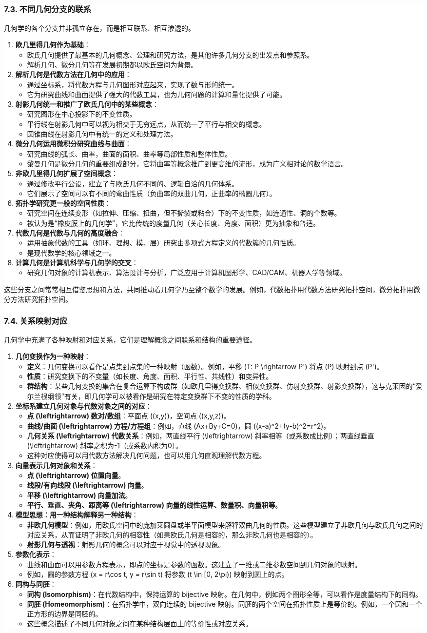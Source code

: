 ### 7.3. 不同几何分支的联系

几何学的各个分支并非孤立存在，而是相互联系、相互渗透的。

1. **欧几里得几何作为基础**：
    - 欧氏几何提供了最基本的几何概念、公理和研究方法，是其他许多几何分支的出发点和参照系。
    - 解析几何、微分几何等在发展初期都以欧氏空间为背景。
2. **解析几何是代数方法在几何中的应用**：
    - 通过坐标系，将代数方程与几何图形对应起来，实现了数与形的统一。
    - 它为研究曲线和曲面提供了强大的代数工具，也为几何问题的计算和量化提供了可能。
3. **射影几何统一和推广了欧氏几何中的某些概念**：
    - 研究图形在中心投影下的不变性质。
    - 平行线在射影几何中可以视为相交于无穷远点，从而统一了平行与相交的概念。
    - 圆锥曲线在射影几何中有统一的定义和处理方法。
4. **微分几何运用微积分研究曲线与曲面**：
    - 研究曲线的弧长、曲率，曲面的面积、曲率等局部性质和整体性质。
    - 黎曼几何是微分几何的重要组成部分，它将曲率等概念推广到更高维的流形，成为广义相对论的数学语言。
5. **非欧几里得几何扩展了空间概念**：
    - 通过修改平行公设，建立了与欧氏几何不同的、逻辑自洽的几何体系。
    - 它们展示了空间可以有不同的弯曲性质（负曲率的双曲几何，正曲率的椭圆几何）。
6. **拓扑学研究更一般的空间性质**：
    - 研究空间在连续变形（如拉伸、压缩、扭曲，但不撕裂或粘合）下的不变性质，如连通性、洞的个数等。
    - 被认为是“橡皮膜上的几何学”，它比传统的度量几何（关心长度、角度、面积）更为抽象和普适。
7. **代数几何是代数与几何的高度融合**：
    - 运用抽象代数的工具（如环、理想、模、层）研究由多项式方程定义的代数簇的几何性质。
    - 是现代数学的核心领域之一。
8. **计算几何是计算机科学与几何学的交叉**：
    - 研究几何对象的计算机表示、算法设计与分析，广泛应用于计算机图形学、CAD/CAM、机器人学等领域。

这些分支之间常常相互借鉴思想和方法，共同推动着几何学乃至整个数学的发展。例如，代数拓扑用代数方法研究拓扑空间，微分拓扑用微分方法研究拓扑空间。

### 7.4. 关系映射对应

几何学中充满了各种映射和对应关系，它们是理解概念之间联系和结构的重要途径。

1. **几何变换作为一种映射**：
    - **定义**：几何变换可以看作是点集到点集的一种映射（函数）。例如，平移 \(T: P \rightarrow P'\) 将点 \(P\) 映射到点 \(P'\)。
    - **性质**：研究变换下的不变量（如长度、角度、面积、平行性、共线性）和变异性。
    - **群结构**：某些几何变换的集合在复合运算下构成群（如欧几里得变换群、相似变换群、仿射变换群、射影变换群），这与克莱因的“爱尔兰根纲领”有关，即几何学可以被看作是研究在特定变换群下不变的性质的学科。
2. **坐标系建立几何对象与代数对象之间的对应**：
    - **点 \(\leftrightarrow\) 数对/数组**：平面点 \((x,y)\)，空间点 \((x,y,z)\)。
    - **曲线/曲面 \(\leftrightarrow\) 方程/方程组**：例如，直线 \(Ax+By+C=0\)，圆 \((x-a)^2+(y-b)^2=r^2\)。
    - **几何关系 \(\leftrightarrow\) 代数关系**：例如，两直线平行 \(\leftrightarrow\) 斜率相等（或系数成比例）；两直线垂直 \(\leftrightarrow\) 斜率之积为-1（或系数内积为0）。
    - 这种对应使得可以用代数方法解决几何问题，也可以用几何直观理解代数方程。
3. **向量表示几何对象和关系**：
    - **点 \(\leftrightarrow\) 位置向量**。
    - **线段/有向线段 \(\leftrightarrow\) 向量**。
    - **平移 \(\leftrightarrow\) 向量加法**。
    - **平行、垂直、夹角、距离等 \(\leftrightarrow\) 向量的线性运算、数量积、向量积等**。
4. **模型思想：用一种结构解释另一种结构**：
    - **非欧几何模型**：例如，用欧氏空间中的庞加莱圆盘或半平面模型来解释双曲几何的性质。这些模型建立了非欧几何与欧氏几何之间的对应关系，从而证明了非欧几何的相容性（如果欧氏几何是相容的，那么非欧几何也是相容的）。
    - **射影几何与透视**：射影几何的概念可以对应于视觉中的透视现象。
5. **参数化表示**：
    - 曲线和曲面可以用参数方程表示，即点的坐标是参数的函数。这建立了一维或二维参数空间到几何对象的映射。
    - 例如，圆的参数方程 \(x = r\cos t, y = r\sin t\) 将参数 \(t \in [0, 2\pi)\) 映射到圆上的点。
6. **同构与同胚**：
    - **同构 (Isomorphism)**：在代数结构中，保持运算的 bijective 映射。在几何中，例如两个图形全等，可以看作是度量结构下的同构。
    - **同胚 (Homeomorphism)**：在拓扑学中，双向连续的 bijective 映射。同胚的两个空间在拓扑性质上是等价的。例如，一个圆和一个正方形的边界是同胚的。
    - 这些概念描述了不同几何对象之间在某种结构层面上的等价性或对应关系。
